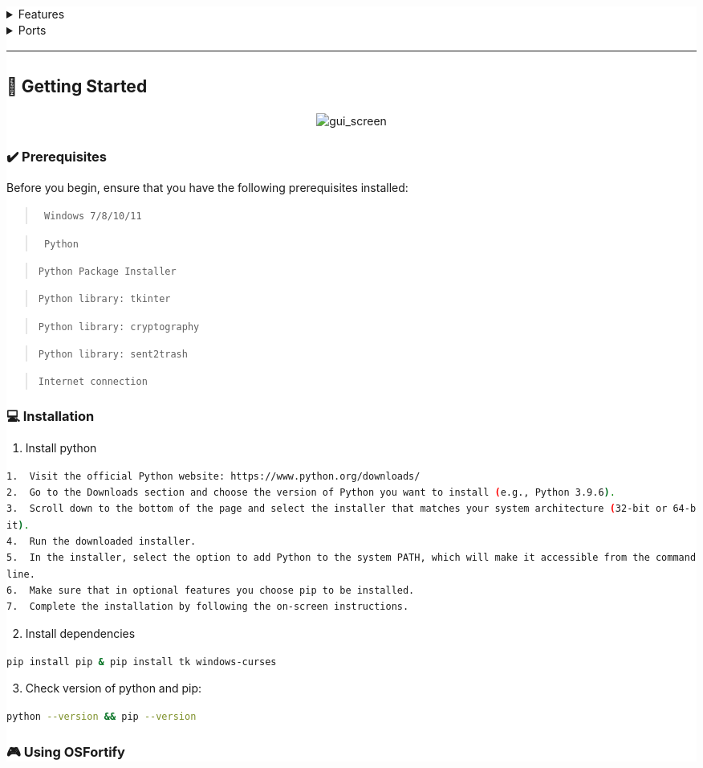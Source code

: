<details closed><summary>Features</summary></details>

<details closed><summary>Ports</summary></details>

---

## 🚀 Getting Started

<div align="center">
  <img src="https://github.com/DannnyzZ/OSFortify/assets/119814239/ae897cfc-2a04-4dc8-a691-1c109f861c46" alt="gui_screen">
</div>


### ✔️ Prerequisites

Before you begin, ensure that you have the following prerequisites installed:

>  ` Windows 7/8/10/11`

>  ` Python`

>  ` Python Package Installer `

>  ` Python library: tkinter `

>  ` Python library: cryptography `

>  ` Python library: sent2trash `

>  ` Internet connection `

### 💻 Installation

1. Install python
```sh
1.	Visit the official Python website: https://www.python.org/downloads/
2.	Go to the Downloads section and choose the version of Python you want to install (e.g., Python 3.9.6).
3.	Scroll down to the bottom of the page and select the installer that matches your system architecture (32-bit or 64-bit).
4.	Run the downloaded installer.
5.	In the installer, select the option to add Python to the system PATH, which will make it accessible from the command line.
6.	Make sure that in optional features you choose pip to be installed.
7.	Complete the installation by following the on-screen instructions.
```

2. Install dependencies
```sh
pip install pip & pip install tk windows-curses
```

3. Check version of python and pip:
```sh
python --version && pip --version
```

### 🎮 Using OSFortify
